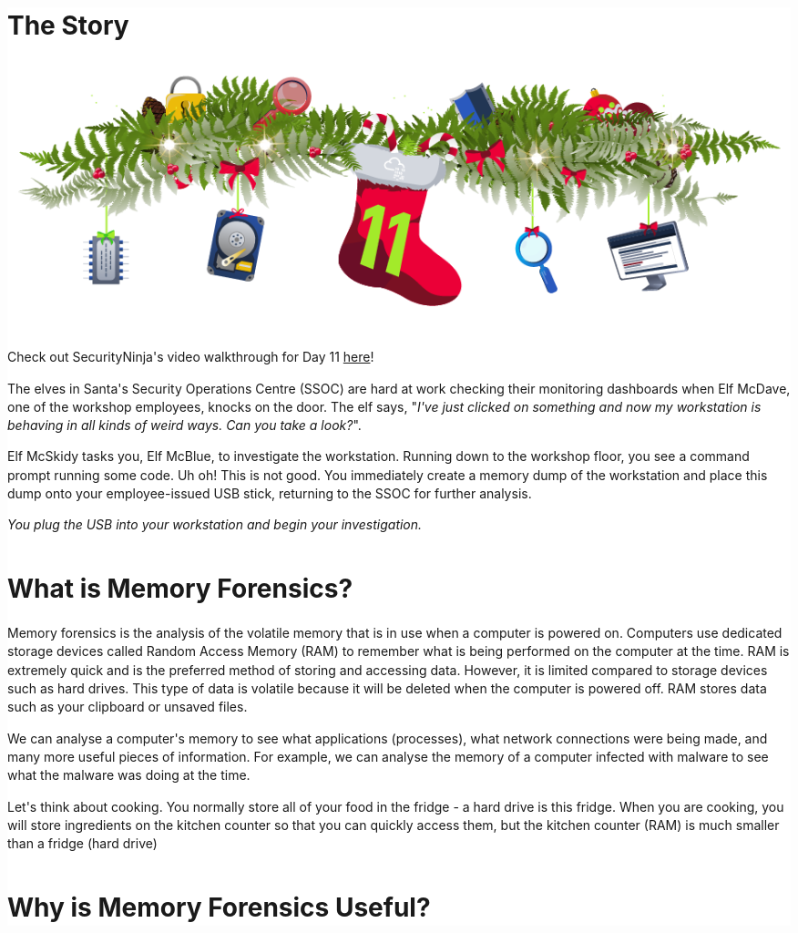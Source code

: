 # The Story

![](./res/pic1.png)

Check out SecurityNinja's video walkthrough for Day 11 [here](https://www.youtube.com/watch?v=RsJR2z_agiY)!

The elves in Santa's Security Operations Centre (SSOC) are hard at work checking their monitoring dashboards when Elf McDave, one of the workshop employees, knocks on the door. The elf says, "*I've just clicked on something and now my workstation is behaving in all kinds of weird ways. Can you take a look?*".

Elf McSkidy tasks you, Elf McBlue, to investigate the workstation. Running down to the workshop floor, you see a command prompt running some code. Uh oh! This is not good. You immediately create a memory dump of the workstation and place this dump onto your employee-issued USB stick, returning to the SSOC for further analysis.

*You plug the USB into your workstation and begin your investigation.*

# What is Memory Forensics?

Memory forensics is the analysis of the volatile memory that is in use when a computer is powered on. Computers use dedicated storage devices called Random Access Memory (RAM) to remember what is being performed on the computer at the time. RAM is extremely quick and is the preferred method of storing and accessing data. However, it is limited compared to storage devices such as hard drives. This type of data is volatile because it will be deleted when the computer is powered off. RAM stores data such as your clipboard or unsaved files. 

We can analyse a computer's memory to see what applications (processes), what network connections were being made, and many more useful pieces of information. For example, we can analyse the memory of a computer infected with malware to see what the malware was doing at the time.

Let's think about cooking. You normally store all of your food in the fridge - a hard drive is this fridge. When you are cooking, you will store ingredients on the kitchen counter so that you can quickly access them, but the kitchen counter (RAM) is much smaller than a fridge (hard drive)

# Why is Memory Forensics Useful?
